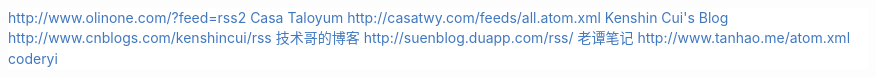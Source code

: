 <td style="padding:6px 13px; border:1px solid rgb(221,221,221)"><a target="_blank" target="_blank" href="http://www.olinone.com/?feed=rss2" style="background-color:transparent; color:rgb(64,120,192); text-decoration:none">http://www.olinone.com/?feed=rss2</a></td> 

</tr> 

<tr style="border-top-width:1px; border-top-style:solid; border-top-color:rgb(204,204,204)"> 

<td style="padding:6px 13px; border:1px solid rgb(221,221,221)"><a target="_blank" target="_blank" href="http://casatwy.com/" style="background-color:transparent; color:rgb(64,120,192); text-decoration:none">Casa Taloyum</a></td> 

<td style="padding:6px 13px; border:1px solid rgb(221,221,221)"><a target="_blank" target="_blank" href="http://casatwy.com/feeds/all.atom.xml" style="background-color:transparent; color:rgb(64,120,192); text-decoration:none">http://casatwy.com/feeds/all.atom.xml</a></td> 

</tr> 

<tr style="background-color:rgb(248,248,248); border-top-width:1px; border-top-style:solid; border-top-color:rgb(204,204,204)"> 

<td style="padding:6px 13px; border:1px solid rgb(221,221,221)"><a target="_blank" target="_blank" href="http://www.cnblogs.com/kenshincui/" style="background-color:transparent; color:rgb(64,120,192); text-decoration:none">Kenshin Cui's Blog</a></td> 

<td style="padding:6px 13px; border:1px solid rgb(221,221,221)"><a target="_blank" target="_blank" href="http://www.cnblogs.com/kenshincui/rss" style="background-color:transparent; color:rgb(64,120,192); text-decoration:none">http://www.cnblogs.com/kenshincui/rss</a></td> 

</tr> 

<tr style="border-top-width:1px; border-top-style:solid; border-top-color:rgb(204,204,204)"> 

<td style="padding:6px 13px; border:1px solid rgb(221,221,221)"><a target="_blank" target="_blank" href="http://suenblog.duapp.com/" style="background-color:transparent; color:rgb(64,120,192); text-decoration:none">技术哥的博客</a></td> 

<td style="padding:6px 13px; border:1px solid rgb(221,221,221)"><a target="_blank" target="_blank" href="http://suenblog.duapp.com/rss/" style="background-color:transparent; color:rgb(64,120,192); text-decoration:none">http://suenblog.duapp.com/rss/</a></td> 

</tr> 

<tr style="background-color:rgb(248,248,248); border-top-width:1px; border-top-style:solid; border-top-color:rgb(204,204,204)"> 

<td style="padding:6px 13px; border:1px solid rgb(221,221,221)"><a target="_blank" target="_blank" href="http://www.tanhao.me/" style="background-color:transparent; color:rgb(64,120,192); text-decoration:none">老谭笔记</a></td> 

<td style="padding:6px 13px; border:1px solid rgb(221,221,221)"><a target="_blank" target="_blank" href="http://www.tanhao.me/atom.xml" style="background-color:transparent; color:rgb(64,120,192); text-decoration:none">http://www.tanhao.me/atom.xml</a></td> 

</tr> 

<tr style="border-top-width:1px; border-top-style:solid; border-top-color:rgb(204,204,204)"> 

<td style="padding:6px 13px; border:1px solid rgb(221,221,221)"><a target="_blank" target="_blank" href="http://www.coderyi.com/" style="background-color:transparent; color:rgb(64,120,192); text-decoration:none">coderyi</a></td> 
